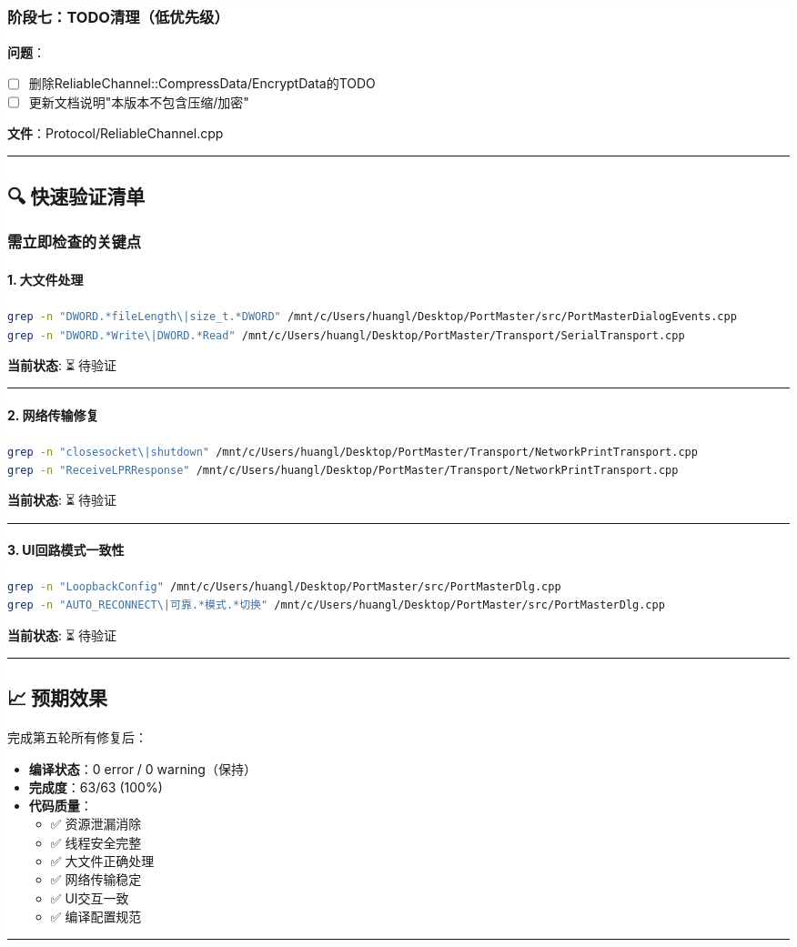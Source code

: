
### 阶段七：TODO清理（低优先级）

**问题**：
- [ ] 删除ReliableChannel::CompressData/EncryptData的TODO
- [ ] 更新文档说明"本版本不包含压缩/加密"

**文件**：Protocol/ReliableChannel.cpp

---

## 🔍 快速验证清单

### 需立即检查的关键点

#### 1. 大文件处理
```bash
grep -n "DWORD.*fileLength\|size_t.*DWORD" /mnt/c/Users/huangl/Desktop/PortMaster/src/PortMasterDialogEvents.cpp
grep -n "DWORD.*Write\|DWORD.*Read" /mnt/c/Users/huangl/Desktop/PortMaster/Transport/SerialTransport.cpp
```

**当前状态**: ⏳ 待验证

---

#### 2. 网络传输修复
```bash
grep -n "closesocket\|shutdown" /mnt/c/Users/huangl/Desktop/PortMaster/Transport/NetworkPrintTransport.cpp
grep -n "ReceiveLPRResponse" /mnt/c/Users/huangl/Desktop/PortMaster/Transport/NetworkPrintTransport.cpp
```

**当前状态**: ⏳ 待验证

---

#### 3. UI回路模式一致性
```bash
grep -n "LoopbackConfig" /mnt/c/Users/huangl/Desktop/PortMaster/src/PortMasterDlg.cpp
grep -n "AUTO_RECONNECT\|可靠.*模式.*切换" /mnt/c/Users/huangl/Desktop/PortMaster/src/PortMasterDlg.cpp
```

**当前状态**: ⏳ 待验证

---

## 📈 预期效果

完成第五轮所有修复后：
- **编译状态**：0 error / 0 warning（保持）
- **完成度**：63/63 (100%)
- **代码质量**：
  - ✅ 资源泄漏消除
  - ✅ 线程安全完整
  - ✅ 大文件正确处理
  - ✅ 网络传输稳定
  - ✅ UI交互一致
  - ✅ 编译配置规范

---